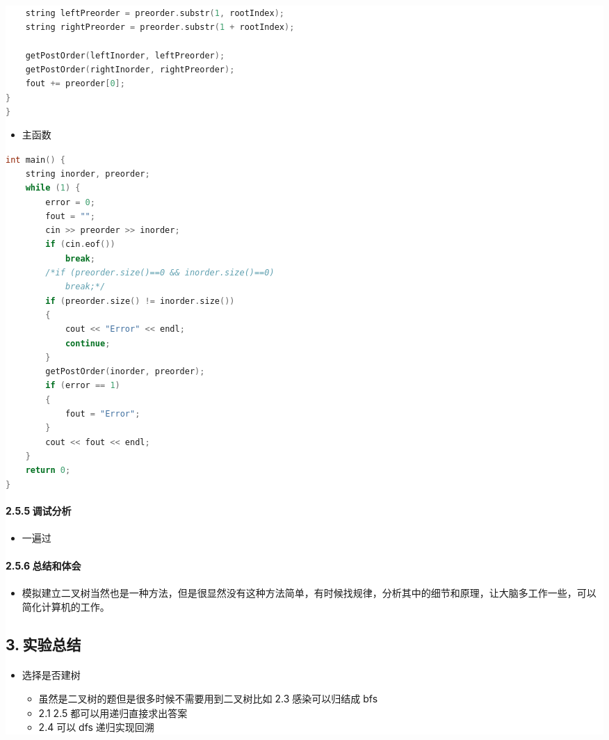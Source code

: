 ```c++
    string leftPreorder = preorder.substr(1, rootIndex);
    string rightPreorder = preorder.substr(1 + rootIndex);

    getPostOrder(leftInorder, leftPreorder);
    getPostOrder(rightInorder, rightPreorder);
    fout += preorder[0];
}
}
```

- 主函数

```c++
int main() {
    string inorder, preorder;
    while (1) {
        error = 0;
        fout = "";
        cin >> preorder >> inorder;
        if (cin.eof())
            break;
        /*if (preorder.size()==0 && inorder.size()==0)
            break;*/
        if (preorder.size() != inorder.size())
        {
            cout << "Error" << endl;
            continue;
        }
        getPostOrder(inorder, preorder);
        if (error == 1)
        {
            fout = "Error";
        }
        cout << fout << endl;
    }
    return 0;
}
```

#### 2.5.5 调试分析

- 一遍过

#### 2.5.6 总结和体会

- 模拟建立二叉树当然也是一种方法，但是很显然没有这种方法简单，有时候找规律，分析其中的细节和原理，让大脑多工作一些，可以简化计算机的工作。

## 3. 实验总结

- 选择是否建树

  - 虽然是二叉树的题但是很多时候不需要用到二叉树比如 2.3 感染可以归结成 bfs
  - 2.1 2.5 都可以用递归直接求出答案
  - 2.4 可以 dfs 递归实现回溯
